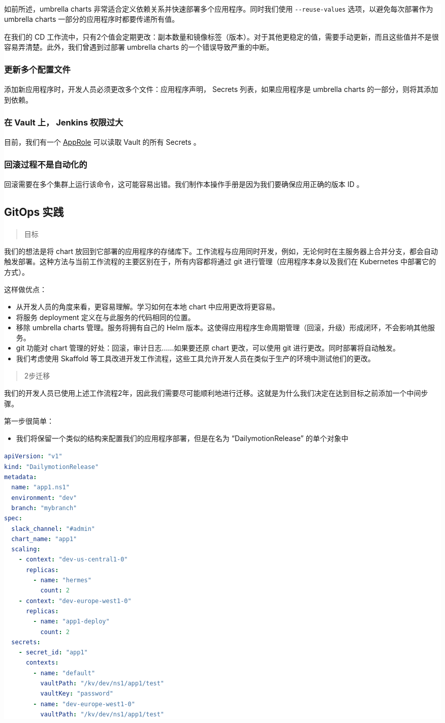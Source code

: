 如前所述，umbrella charts 非常适合定义依赖关系并快速部署多个应用程序。同时我们使用 `--reuse-values` 选项，以避免每次部署作为 umbrella charts 一部分的应用程序时都要传递所有值。

在我们的 CD 工作流中，只有2个值会定期更改：副本数量和镜像标签（版本）。对于其他更稳定的值，需要手动更新，而且这些值并不是很容易弄清楚。此外，我们曾遇到过部署 umbrella charts 的一个错误导致严重的中断。

### 更新多个配置文件

添加新应用程序时，开发人员必须更改多个文件：应用程序声明， Secrets 列表，如果应用程序是 umbrella charts 的一部分，则将其添加到依赖。

### 在 Vault 上， Jenkins 权限过大

目前，我们有一个 [AppRole](https://www.vaultproject.io/docs/auth/approle.html) 可以读取 Vault 的所有 Secrets 。

### 回滚过程不是自动化的

回滚需要在多个集群上运行该命令，这可能容易出错。我们制作本操作手册是因为我们要确保应用正确的版本 ID 。

## GitOps 实践

> 目标

我们的想法是将 chart 放回到它部署的应用程序的存储库下。工作流程与应用同时开发，例如，无论何时在主服务器上合并分支，都会自动触发部署。这种方法与当前工作流程的主要区别在于，所有内容都将通过 git 进行管理（应用程序本身以及我们在 Kubernetes 中部署它的方式）。

这样做优点：

- 从开发人员的角度来看，更容易理解。学习如何在本地 chart 中应用更改将更容易。
- 将服务 deployment 定义在与此服务的代码相同的位置。
- 移除 umbrella charts 管理。服务将拥有自己的 Helm 版本。这使得应用程序生命周期管理（回滚，升级）形成闭环，不会影响其他服务。
- git 功能对 chart 管理的好处：回滚，审计日志......如果要还原 chart 更改，可以使用 git 进行更改。同时部署将自动触发。
- 我们考虑使用 Skaffold 等工具改进开发工作流程，这些工具允许开发人员在类似于生产的环境中测试他们的更改。

> 2步迁移

我们的开发人员已使用上述工作流程2年，因此我们需要尽可能顺利地进行迁移。这就是为什么我们决定在达到目标之前添加一个中间步骤。

第一步很简单：

- 我们将保留一个类似的结构来配置我们的应用程序部署，但是在名为 “DailymotionRelease” 的单个对象中

```yaml
apiVersion: "v1"
kind: "DailymotionRelease"
metadata:
  name: "app1.ns1"
  environment: "dev"
  branch: "mybranch"
spec:
  slack_channel: "#admin"
  chart_name: "app1"
  scaling:
    - context: "dev-us-central1-0"
      replicas:
        - name: "hermes"
          count: 2
    - context: "dev-europe-west1-0"
      replicas:
        - name: "app1-deploy"
          count: 2
  secrets:
    - secret_id: "app1"
      contexts:
        - name: "default"
          vaultPath: "/kv/dev/ns1/app1/test"
          vaultKey: "password"
        - name: "dev-europe-west1-0"
          vaultPath: "/kv/dev/ns1/app1/test"
```